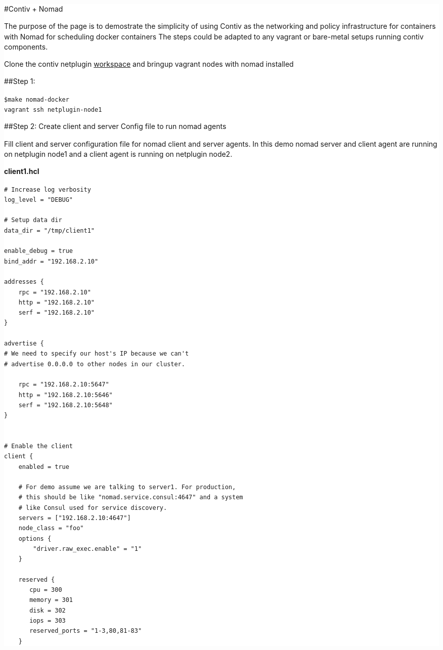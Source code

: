 #Contiv + Nomad

The purpose of the page is to demostrate the simplicity of using Contiv as the networking and policy infrastructure for containers with Nomad for scheduling docker containers
The steps could be adapted to any vagrant or bare-metal setups running contiv components.

Clone the contiv netplugin [workspace] and bringup vagrant nodes with nomad installed

##Step 1:
```
$make nomad-docker
vagrant ssh netplugin-node1
```

##Step 2: Create client and server Config file to run nomad agents

Fill client and server configuration file for nomad client and server agents. In this demo nomad server and client agent are running on netplugin node1 and a client agent is running on netplugin node2. 

**client1.hcl**
```
# Increase log verbosity
log_level = "DEBUG"         

# Setup data dir
data_dir = "/tmp/client1"

enable_debug = true
bind_addr = "192.168.2.10"

addresses {
    rpc = "192.168.2.10"
    http = "192.168.2.10"
    serf = "192.168.2.10"
}

advertise {
# We need to specify our host's IP because we can't
# advertise 0.0.0.0 to other nodes in our cluster.

    rpc = "192.168.2.10:5647"
    http = "192.168.2.10:5646"
    serf = "192.168.2.10:5648"
}


# Enable the client
client {
    enabled = true

    # For demo assume we are talking to server1. For production,
    # this should be like "nomad.service.consul:4647" and a system
    # like Consul used for service discovery.
    servers = ["192.168.2.10:4647"]
    node_class = "foo"
    options {
        "driver.raw_exec.enable" = "1"
    }

    reserved {
       cpu = 300
       memory = 301
       disk = 302
       iops = 303
       reserved_ports = "1-3,80,81-83"
    }
```

[workspace]: <https://github.com/contiv/netplugin>
[contiv docs]: <http://contiv.github.io/docs/3_netplugin.html>